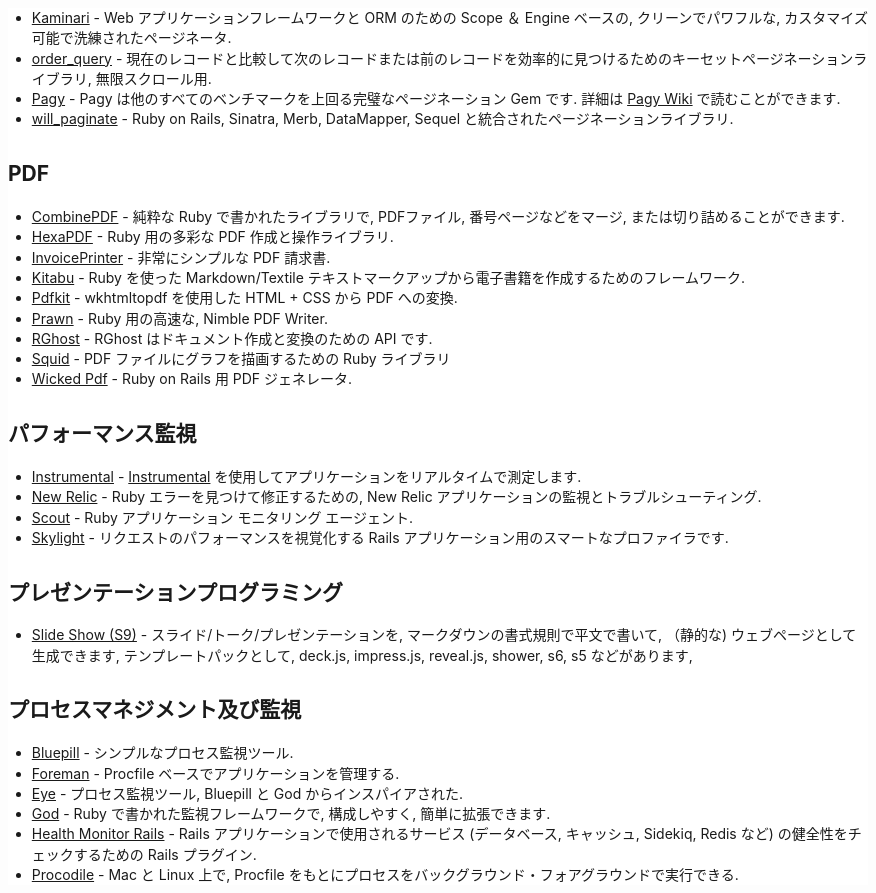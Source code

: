 * [Kaminari](https://github.com/amatsuda/kaminari) - Web アプリケーションフレームワークと ORM のための Scope ＆ Engine ベースの, クリーンでパワフルな, カスタマイズ可能で洗練されたページネータ.
* [order_query](https://github.com/glebm/order_query) - 現在のレコードと比較して次のレコードまたは前のレコードを効率的に見つけるためのキーセットページネーションライブラリ, 無限スクロール用.
* [Pagy](https://github.com/ddnexus/pagy) - Pagy は他のすべてのベンチマークを上回る完璧なページネーション Gem です. 詳細は [Pagy Wiki](https://ddnexus.github.io/pagy/index) で読むことができます.
* [will_paginate](https://github.com/mislav/will_paginate) - Ruby on Rails, Sinatra, Merb, DataMapper, Sequel と統合されたページネーションライブラリ.


## PDF

* [CombinePDF](https://github.com/boazsegev/combine_pdf) - 純粋な Ruby で書かれたライブラリで, PDFファイル, 番号ページなどをマージ, または切り詰めることができます.
* [HexaPDF](https://github.com/gettalong/hexapdf) - Ruby 用の多彩な PDF 作成と操作ライブラリ.
* [InvoicePrinter](https://github.com/strzibny/invoice_printer) - 非常にシンプルな PDF 請求書.
* [Kitabu](https://github.com/fnando/kitabu) - Ruby を使った Markdown/Textile テキストマークアップから電子書籍を作成するためのフレームワーク.
* [Pdfkit](https://github.com/pdfkit/pdfkit) - wkhtmltopdf を使用した HTML + CSS から PDF への変換.
* [Prawn](https://github.com/prawnpdf/prawn) - Ruby 用の高速な, Nimble PDF Writer.
* [RGhost](https://github.com/shairontoledo/rghost) - RGhost はドキュメント作成と変換のための API です.
* [Squid](https://github.com/fullscreen/squid) - PDF ファイルにグラフを描画するための Ruby ライブラリ
* [Wicked Pdf](https://github.com/mileszs/wicked_pdf) - Ruby on Rails 用 PDF ジェネレータ.


## パフォーマンス監視

* [Instrumental](https://github.com/expectedbehavior/instrumental_agent) - [Instrumental](http://instrumentalapp.com) を使用してアプリケーションをリアルタイムで測定します.
* [New Relic](https://github.com/newrelic/rpm) - Ruby エラーを見つけて修正するための, New Relic アプリケーションの監視とトラブルシューティング.
* [Scout](https://github.com/scoutapp/scout_apm_ruby) - Ruby アプリケーション モニタリング エージェント.
* [Skylight](https://github.com/skylightio/skylight-ruby) - リクエストのパフォーマンスを視覚化する Rails アプリケーション用のスマートなプロファイラです.


## プレゼンテーションプログラミング

* [Slide Show (S9)](https://github.com/slideshow-s9/slideshow) - スライド/トーク/プレゼンテーションを, マークダウンの書式規則で平文で書いて, （静的な) ウェブページとして生成できます, テンプレートパックとして, deck.js, impress.js, reveal.js, shower, s6, s5 などがあります, 


## プロセスマネジメント及び監視

* [Bluepill](https://github.com/bluepill-rb/bluepill) - シンプルなプロセス監視ツール.
* [Foreman](https://github.com/ddollar/foreman) - Procfile ベースでアプリケーションを管理する.
* [Eye](https://github.com/kostya/eye) - プロセス監視ツール, Bluepill と God からインスパイアされた.
* [God](https://github.com/mojombo/god) - Ruby で書かれた監視フレームワークで, 構成しやすく, 簡単に拡張できます.
* [Health Monitor Rails](https://github.com/lbeder/health-monitor-rails) - Rails アプリケーションで使用されるサービス (データベース, キャッシュ, Sidekiq, Redis など) の健全性をチェックするための Rails プラグイン.
* [Procodile](https://github.com/adamcooke/procodile) - Mac と Linux 上で, Procfile をもとにプロセスをバックグラウンド・フォアグラウンドで実行できる.
